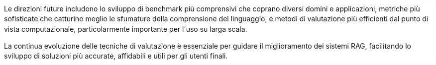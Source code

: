 Le direzioni future includono lo sviluppo di benchmark più comprensivi che coprano diversi domini e applicazioni, metriche più sofisticate che catturino meglio le sfumature della comprensione del linguaggio, e metodi di valutazione più efficienti dal punto di vista computazionale, particolarmente importante per l'uso su larga scala.

La continua evoluzione delle tecniche di valutazione è essenziale per guidare il miglioramento dei sistemi RAG, facilitando lo sviluppo di soluzioni più accurate, affidabili e utili per gli utenti finali.